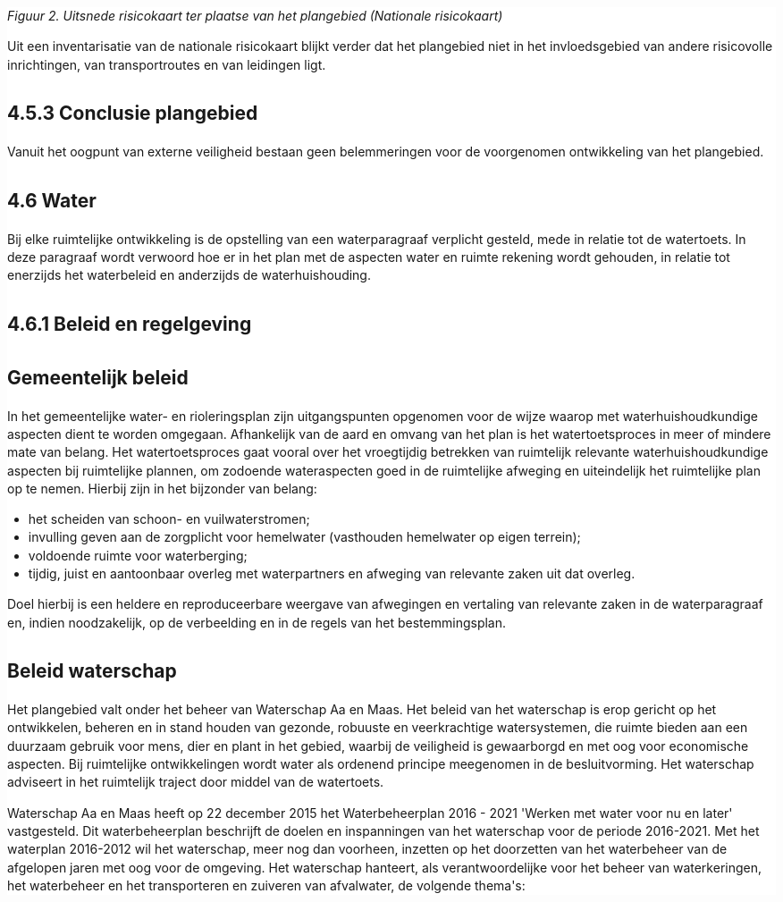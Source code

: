*Figuur 2. Uitsnede risicokaart ter plaatse van het plangebied (Nationale risicokaart)*

Uit een inventarisatie van de nationale risicokaart blijkt verder dat het plangebied niet in het invloedsgebied van andere risicovolle inrichtingen, van transportroutes en van leidingen ligt.

## **4.5.3 Conclusie plangebied**

Vanuit het oogpunt van externe veiligheid bestaan geen belemmeringen voor de voorgenomen ontwikkeling van het plangebied.

## **4.6 Water**

Bij elke ruimtelijke ontwikkeling is de opstelling van een waterparagraaf verplicht gesteld, mede in relatie tot de watertoets. In deze paragraaf wordt verwoord hoe er in het plan met de aspecten water en ruimte rekening wordt gehouden, in relatie tot enerzijds het waterbeleid en anderzijds de waterhuishouding.

## **4.6.1 Beleid en regelgeving**

## **Gemeentelijk beleid**

In het gemeentelijke water- en rioleringsplan zijn uitgangspunten opgenomen voor de wijze waarop met waterhuishoudkundige aspecten dient te worden omgegaan. Afhankelijk van de aard en omvang van het plan is het watertoetsproces in meer of mindere mate van belang. Het watertoetsproces gaat vooral over het vroegtijdig betrekken van ruimtelijk relevante waterhuishoudkundige aspecten bij ruimtelijke plannen, om zodoende wateraspecten goed in de ruimtelijke afweging en uiteindelijk het ruimtelijke plan op te nemen. Hierbij zijn in het bijzonder van belang:

- het scheiden van schoon- en vuilwaterstromen;
- invulling geven aan de zorgplicht voor hemelwater (vasthouden hemelwater op eigen terrein);
- voldoende ruimte voor waterberging;
- tijdig, juist en aantoonbaar overleg met waterpartners en afweging van relevante zaken uit dat overleg.

Doel hierbij is een heldere en reproduceerbare weergave van afwegingen en vertaling van relevante zaken in de waterparagraaf en, indien noodzakelijk, op de verbeelding en in de regels van het bestemmingsplan.

## **Beleid waterschap**

Het plangebied valt onder het beheer van Waterschap Aa en Maas. Het beleid van het waterschap is erop gericht op het ontwikkelen, beheren en in stand houden van gezonde, robuuste en veerkrachtige watersystemen, die ruimte bieden aan een duurzaam gebruik voor mens, dier en plant in het gebied, waarbij de veiligheid is gewaarborgd en met oog voor economische aspecten. Bij ruimtelijke ontwikkelingen wordt water als ordenend principe meegenomen in de besluitvorming. Het waterschap adviseert in het ruimtelijk traject door middel van de watertoets.

Waterschap Aa en Maas heeft op 22 december 2015 het Waterbeheerplan 2016 - 2021 'Werken met water voor nu en later' vastgesteld. Dit waterbeheerplan beschrijft de doelen en inspanningen van het waterschap voor de periode 2016-2021. Met het waterplan 2016-2012 wil het waterschap, meer nog dan voorheen, inzetten op het doorzetten van het waterbeheer van de afgelopen jaren met oog voor de omgeving. Het waterschap hanteert, als verantwoordelijke voor het beheer van waterkeringen, het waterbeheer en het transporteren en zuiveren van afvalwater, de volgende thema's:
